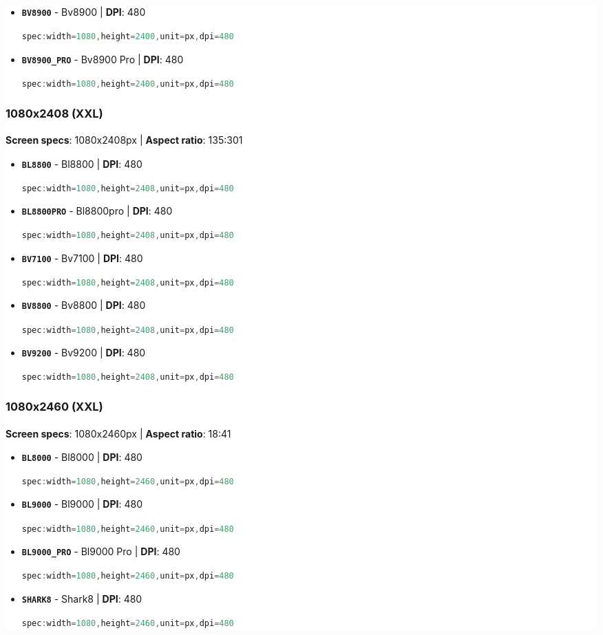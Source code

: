- **`BV8900`** - Bv8900 | **DPI**: 480
  ```kotlin
  spec:width=1080,height=2400,unit=px,dpi=480
  ```

- **`BV8900_PRO`** - Bv8900 Pro | **DPI**: 480
  ```kotlin
  spec:width=1080,height=2400,unit=px,dpi=480
  ```

### 1080x2408 (XXL)

**Screen specs**: 1080x2408px | **Aspect ratio**: 135:301

- **`BL8800`** - Bl8800 | **DPI**: 480
  ```kotlin
  spec:width=1080,height=2408,unit=px,dpi=480
  ```

- **`BL8800PRO`** - Bl8800pro | **DPI**: 480
  ```kotlin
  spec:width=1080,height=2408,unit=px,dpi=480
  ```

- **`BV7100`** - Bv7100 | **DPI**: 480
  ```kotlin
  spec:width=1080,height=2408,unit=px,dpi=480
  ```

- **`BV8800`** - Bv8800 | **DPI**: 480
  ```kotlin
  spec:width=1080,height=2408,unit=px,dpi=480
  ```

- **`BV9200`** - Bv9200 | **DPI**: 480
  ```kotlin
  spec:width=1080,height=2408,unit=px,dpi=480
  ```

### 1080x2460 (XXL)

**Screen specs**: 1080x2460px | **Aspect ratio**: 18:41

- **`BL8000`** - Bl8000 | **DPI**: 480
  ```kotlin
  spec:width=1080,height=2460,unit=px,dpi=480
  ```

- **`BL9000`** - Bl9000 | **DPI**: 480
  ```kotlin
  spec:width=1080,height=2460,unit=px,dpi=480
  ```

- **`BL9000_PRO`** - Bl9000 Pro | **DPI**: 480
  ```kotlin
  spec:width=1080,height=2460,unit=px,dpi=480
  ```

- **`SHARK8`** - Shark8 | **DPI**: 480
  ```kotlin
  spec:width=1080,height=2460,unit=px,dpi=480
  ```
